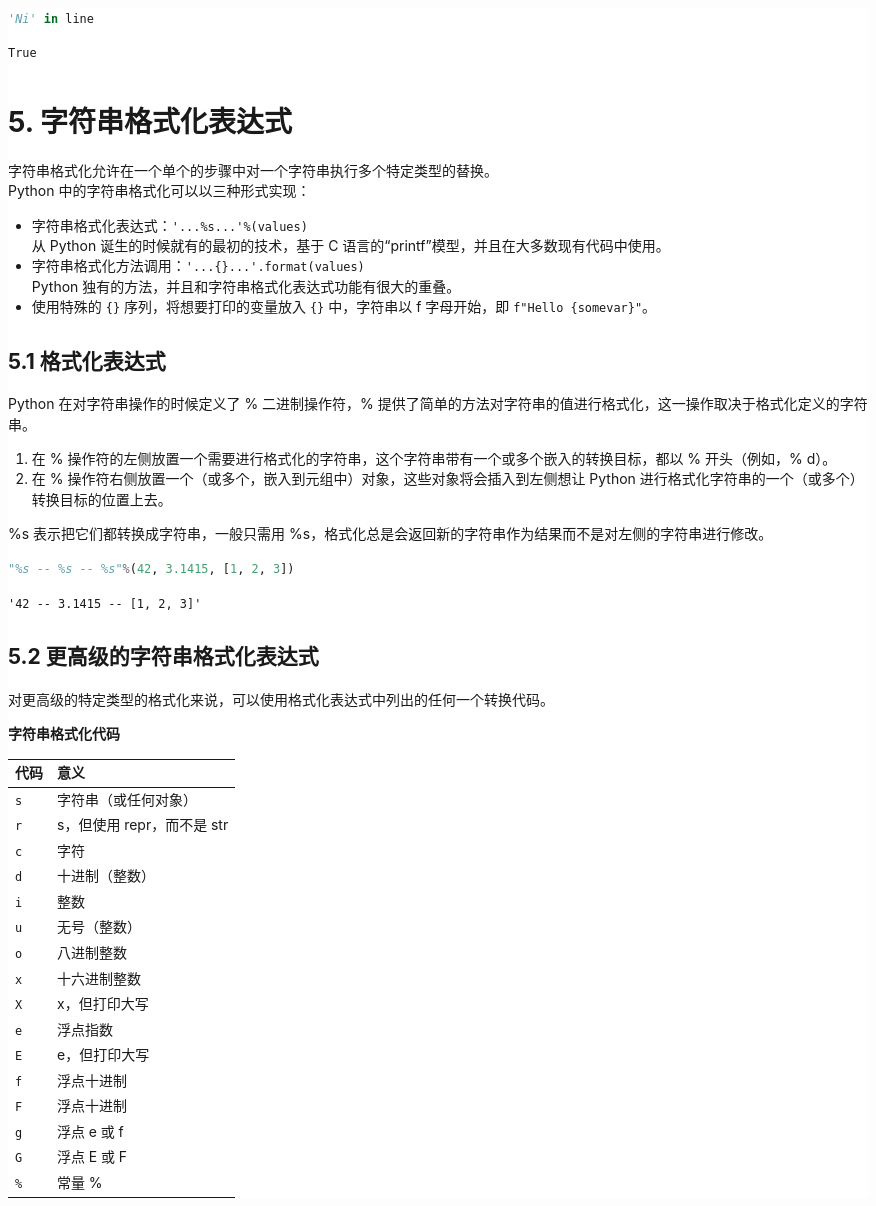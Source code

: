 


```python
'Ni' in line
```




    True



# 5. 字符串格式化表达式  
字符串格式化允许在一个单个的步骤中对一个字符串执行多个特定类型的替换。  
Python 中的字符串格式化可以以三种形式实现：  
- 字符串格式化表达式：`'...%s...'%(values)`  
  从 Python 诞生的时候就有的最初的技术，基于 C 语言的“printf”模型，并且在大多数现有代码中使用。
- 字符串格式化方法调用：`'...{}...'.format(values)`  
  Python 独有的方法，并且和字符串格式化表达式功能有很大的重叠。
- 使用特殊的 `{}` 序列，将想要打印的变量放入 `{}` 中，字符串以 f 字母开始，即 `f"Hello {somevar}"`。

## 5.1 格式化表达式  
Python 在对字符串操作的时候定义了 % 二进制操作符，% 提供了简单的方法对字符串的值进行格式化，这一操作取决于格式化定义的字符串。  

1. 在 % 操作符的左侧放置一个需要进行格式化的字符串，这个字符串带有一个或多个嵌入的转换目标，都以 % 开头（例如，% d）。
2. 在 % 操作符右侧放置一个（或多个，嵌入到元组中）对象，这些对象将会插入到左侧想让 Python 进行格式化字符串的一个（或多个）转换目标的位置上去。

%s 表示把它们都转换成字符串，一般只需用 %s，格式化总是会返回新的字符串作为结果而不是对左侧的字符串进行修改。


```python
"%s -- %s -- %s"%(42, 3.1415, [1, 2, 3])
```




    '42 -- 3.1415 -- [1, 2, 3]'



## 5.2 更高级的字符串格式化表达式
对更高级的特定类型的格式化来说，可以使用格式化表达式中列出的任何一个转换代码。  

**字符串格式化代码**

**代码**|**意义**
:-------|:------
`s`|字符串（或任何对象）
`r`|s，但使用 repr，而不是 str
`c`|字符
`d`|十进制（整数）
`i`|整数
`u`|无号（整数）
`o`|八进制整数
`x`|十六进制整数
`X`|x，但打印大写
`e`|浮点指数
`E`|e，但打印大写
`f`|浮点十进制
`F`|浮点十进制
`g`|浮点 e 或 f
`G`|浮点 E 或 F
`%`|常量 %
